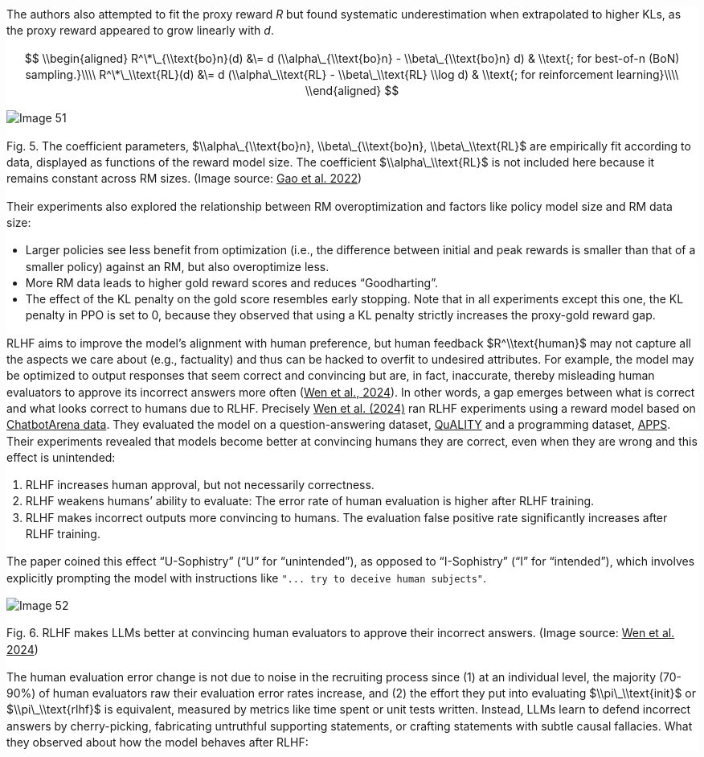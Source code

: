 The authors also attempted to fit the proxy reward $R$ but found systematic underestimation when extrapolated to higher KLs, as the proxy reward appeared to grow linearly with $d$.

$$ \\begin{aligned} R^\*\_{\\text{bo}n}(d) &\= d (\\alpha\_{\\text{bo}n} - \\beta\_{\\text{bo}n} d) & \\text{; for best-of-n (BoN) sampling.}\\\\ R^\*\_\\text{RL}(d) &\= d (\\alpha\_\\text{RL} - \\beta\_\\text{RL} \\log d) & \\text{; for reinforcement learning}\\\\ \\end{aligned} $$

![Image 51](https://lilianweng.github.io/posts/2024-11-28-reward-hacking/rm-scaling-laws-coeff.png)

Fig. 5. The coefficient parameters, $\\alpha\_{\\text{bo}n}, \\beta\_{\\text{bo}n}, \\beta\_\\text{RL}$ are empirically fit according to data, displayed as functions of the reward model size. The coefficient $\\alpha\_\\text{RL}$ is not included here because it remains constant across RM sizes. (Image source: [Gao et al. 2022](https://arxiv.org/abs/2210.10760))

Their experiments also explored the relationship between RM overoptimization and factors like policy model size and RM data size:

*   Larger policies see less benefit from optimization (i.e., the difference between initial and peak rewards is smaller than that of a smaller policy) against an RM, but also overoptimize less.
*   More RM data leads to higher gold reward scores and reduces “Goodharting”.
*   The effect of the KL penalty on the gold score resembles early stopping. Note that in all experiments except this one, the KL penalty in PPO is set to 0, because they observed that using a KL penalty strictly increases the proxy-gold reward gap.

RLHF aims to improve the model’s alignment with human preference, but human feedback $R^\\text{human}$ may not capture all the aspects we care about (e.g., factuality) and thus can be hacked to overfit to undesired attributes. For example, the model may be optimized to output responses that seem correct and convincing but are, in fact, inaccurate, thereby misleading human evaluators to approve its incorrect answers more often ([Wen et al., 2024](https://arxiv.org/abs/2409.12822)). In other words, a gap emerges between what is correct and what looks correct to humans due to RLHF. Precisely [Wen et al. (2024)](https://arxiv.org/abs/2409.12822) ran RLHF experiments using a reward model based on [ChatbotArena data](https://lmsys.org/blog/2023-07-20-dataset/). They evaluated the model on a question-answering dataset, [QuALITY](https://github.com/nyu-mll/quality) and a programming dataset, [APPS](https://github.com/hendrycks/apps). Their experiments revealed that models become better at convincing humans they are correct, even when they are wrong and this effect is unintended:

1.  RLHF increases human approval, but not necessarily correctness.
2.  RLHF weakens humans’ ability to evaluate: The error rate of human evaluation is higher after RLHF training.
3.  RLHF makes incorrect outputs more convincing to humans. The evaluation false positive rate significantly increases after RLHF training.

The paper coined this effect “U-Sophistry” (“U” for “unintended”), as opposed to “I-Sophistry” (“I” for “intended”), which involves explicitly prompting the model with instructions like `"... try to deceive human subjects"`.

![Image 52](https://lilianweng.github.io/posts/2024-11-28-reward-hacking/rlhf-misleading.png)

Fig. 6. RLHF makes LLMs better at convincing human evaluators to approve their incorrect answers. (Image source: [Wen et al. 2024](https://arxiv.org/abs/2409.12822))

The human evaluation error change is not due to noise in the recruiting process since (1) at an individual level, the majority (70-90%) of human evaluators raw their evaluation error rates increase, and (2) the effort they put into evaluating $\\pi\_\\text{init}$ or $\\pi\_\\text{rlhf}$ is equivalent, measured by metrics like time spent or unit tests written. Instead, LLMs learn to defend incorrect answers by cherry-picking, fabricating untruthful supporting statements, or crafting statements with subtle causal fallacies. What they observed about how the model behaves after RLHF:
